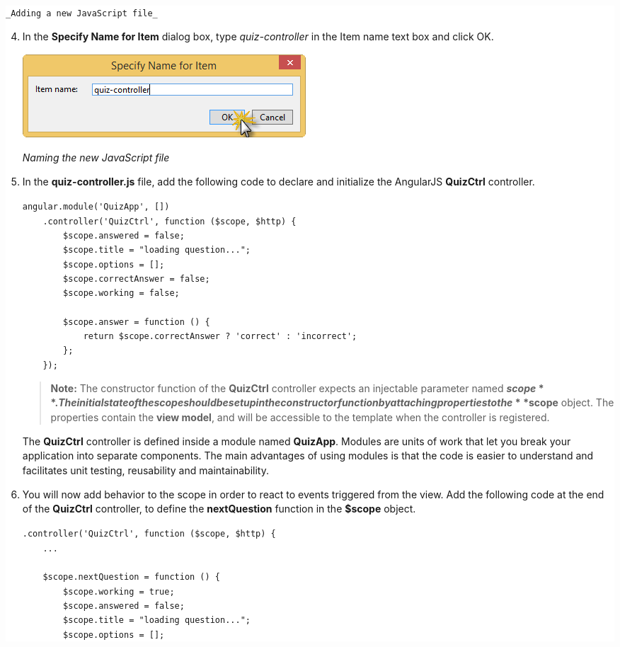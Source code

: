     _Adding a new JavaScript file_

4. In the **Specify Name for Item** dialog box, type _quiz-controller_ in the Item name text box and click OK.

    ![Naming the new JavaScript file](./images/add-javascript-controller.png)
    
    _Naming the new JavaScript file_

5. In the **quiz-controller.js** file, add the following code to declare and initialize the AngularJS **QuizCtrl** controller.

    <!-- mark:1-12 -->
    ````JS
    angular.module('QuizApp', [])
        .controller('QuizCtrl', function ($scope, $http) {
            $scope.answered = false;
            $scope.title = "loading question...";
            $scope.options = [];
            $scope.correctAnswer = false;
            $scope.working = false;

            $scope.answer = function () {
                return $scope.correctAnswer ? 'correct' : 'incorrect';
            };
        });
    ````
    
	> **Note:** The constructor function of the **QuizCtrl** controller expects an injectable parameter named **$scope**. The initial state of the scope should be set up in the constructor function by attaching properties to the **$scope** object. The properties contain the **view model**, and will be accessible to the template when the controller is registered.

	The **QuizCtrl** controller is defined inside a module named **QuizApp**. Modules are units of work that let you break your application into separate components. The main advantages of using modules is that the code is easier to understand and facilitates unit testing, reusability and maintainability.

6. You will now add behavior to the scope in order to react to events triggered from the view. Add the following code at the end of the **QuizCtrl** controller, to define the **nextQuestion** function in the **$scope** object.

    <!-- mark:4-19 -->
    ````JS
    .controller('QuizCtrl', function ($scope, $http) { 
        ...

        $scope.nextQuestion = function () {
            $scope.working = true;
            $scope.answered = false;
            $scope.title = "loading question...";
            $scope.options = [];
